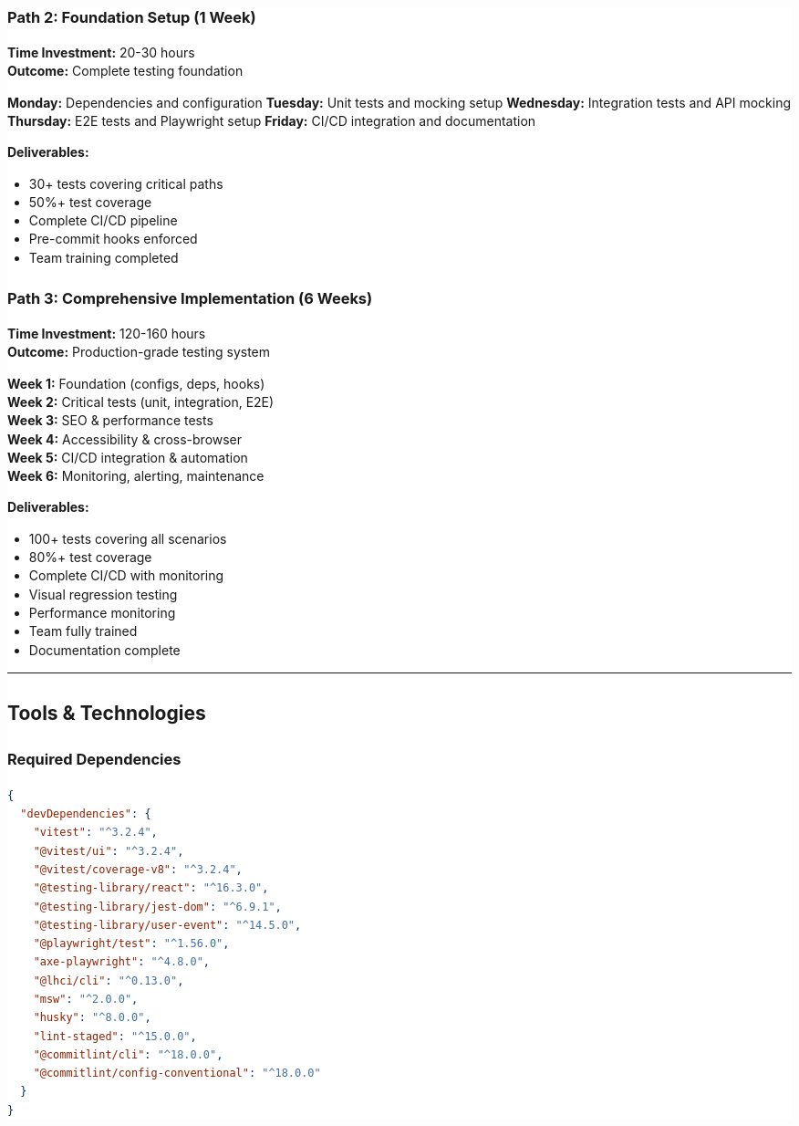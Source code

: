 ### Path 2: Foundation Setup (1 Week)

**Time Investment:** 20-30 hours  
**Outcome:** Complete testing foundation

**Monday:** Dependencies and configuration
**Tuesday:** Unit tests and mocking setup
**Wednesday:** Integration tests and API mocking
**Thursday:** E2E tests and Playwright setup
**Friday:** CI/CD integration and documentation

**Deliverables:**
- 30+ tests covering critical paths
- 50%+ test coverage
- Complete CI/CD pipeline
- Pre-commit hooks enforced
- Team training completed

### Path 3: Comprehensive Implementation (6 Weeks)

**Time Investment:** 120-160 hours  
**Outcome:** Production-grade testing system

**Week 1:** Foundation (configs, deps, hooks)  
**Week 2:** Critical tests (unit, integration, E2E)  
**Week 3:** SEO & performance tests  
**Week 4:** Accessibility & cross-browser  
**Week 5:** CI/CD integration & automation  
**Week 6:** Monitoring, alerting, maintenance

**Deliverables:**
- 100+ tests covering all scenarios
- 80%+ test coverage
- Complete CI/CD with monitoring
- Visual regression testing
- Performance monitoring
- Team fully trained
- Documentation complete

---

## Tools & Technologies

### Required Dependencies

```json
{
  "devDependencies": {
    "vitest": "^3.2.4",
    "@vitest/ui": "^3.2.4",
    "@vitest/coverage-v8": "^3.2.4",
    "@testing-library/react": "^16.3.0",
    "@testing-library/jest-dom": "^6.9.1",
    "@testing-library/user-event": "^14.5.0",
    "@playwright/test": "^1.56.0",
    "axe-playwright": "^4.8.0",
    "@lhci/cli": "^0.13.0",
    "msw": "^2.0.0",
    "husky": "^8.0.0",
    "lint-staged": "^15.0.0",
    "@commitlint/cli": "^18.0.0",
    "@commitlint/config-conventional": "^18.0.0"
  }
}
```
